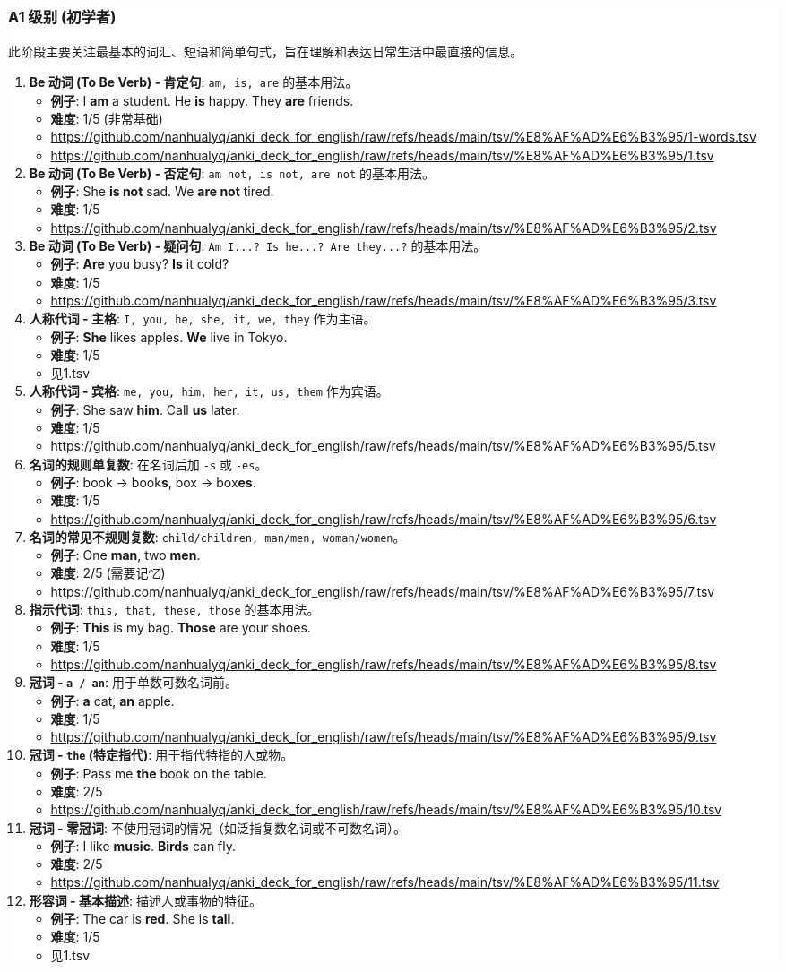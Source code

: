 ### **A1 级别 (初学者)**

此阶段主要关注最基本的词汇、短语和简单句式，旨在理解和表达日常生活中最直接的信息。

1.  **Be 动词 (To Be Verb) - 肯定句**: `am, is, are` 的基本用法。
    * **例子**: I **am** a student. He **is** happy. They **are** friends.
    * **难度**: 1/5 (非常基础)
    * https://github.com/nanhualyq/anki_deck_for_english/raw/refs/heads/main/tsv/%E8%AF%AD%E6%B3%95/1-words.tsv
    * https://github.com/nanhualyq/anki_deck_for_english/raw/refs/heads/main/tsv/%E8%AF%AD%E6%B3%95/1.tsv
2.  **Be 动词 (To Be Verb) - 否定句**: `am not, is not, are not` 的基本用法。
    * **例子**: She **is not** sad. We **are not** tired.
    * **难度**: 1/5
    * https://github.com/nanhualyq/anki_deck_for_english/raw/refs/heads/main/tsv/%E8%AF%AD%E6%B3%95/2.tsv
3.  **Be 动词 (To Be Verb) - 疑问句**: `Am I...? Is he...? Are they...?` 的基本用法。
    * **例子**: **Are** you busy? **Is** it cold?
    * **难度**: 1/5
    * https://github.com/nanhualyq/anki_deck_for_english/raw/refs/heads/main/tsv/%E8%AF%AD%E6%B3%95/3.tsv
4.  **人称代词 - 主格**: `I, you, he, she, it, we, they` 作为主语。
    * **例子**: **She** likes apples. **We** live in Tokyo.
    * **难度**: 1/5
    * 见1.tsv
5.  **人称代词 - 宾格**: `me, you, him, her, it, us, them` 作为宾语。
    * **例子**: She saw **him**. Call **us** later.
    * **难度**: 1/5
    * https://github.com/nanhualyq/anki_deck_for_english/raw/refs/heads/main/tsv/%E8%AF%AD%E6%B3%95/5.tsv
6.  **名词的规则单复数**: 在名词后加 `-s` 或 `-es`。
    * **例子**: book → book**s**, box → box**es**.
    * **难度**: 1/5
    * https://github.com/nanhualyq/anki_deck_for_english/raw/refs/heads/main/tsv/%E8%AF%AD%E6%B3%95/6.tsv
7.  **名词的常见不规则复数**: `child/children, man/men, woman/women`。
    * **例子**: One **man**, two **men**.
    * **难度**: 2/5 (需要记忆)
    * https://github.com/nanhualyq/anki_deck_for_english/raw/refs/heads/main/tsv/%E8%AF%AD%E6%B3%95/7.tsv
8.  **指示代词**: `this, that, these, those` 的基本用法。
    * **例子**: **This** is my bag. **Those** are your shoes.
    * **难度**: 1/5
    * https://github.com/nanhualyq/anki_deck_for_english/raw/refs/heads/main/tsv/%E8%AF%AD%E6%B3%95/8.tsv
9.  **冠词 - `a / an`**: 用于单数可数名词前。
    * **例子**: **a** cat, **an** apple.
    * **难度**: 1/5
    * https://github.com/nanhualyq/anki_deck_for_english/raw/refs/heads/main/tsv/%E8%AF%AD%E6%B3%95/9.tsv
10. **冠词 - `the` (特定指代)**: 用于指代特指的人或物。
    * **例子**: Pass me **the** book on the table.
    * **难度**: 2/5
    * https://github.com/nanhualyq/anki_deck_for_english/raw/refs/heads/main/tsv/%E8%AF%AD%E6%B3%95/10.tsv
11. **冠词 - 零冠词**: 不使用冠词的情况（如泛指复数名词或不可数名词）。
    * **例子**: I like **music**. **Birds** can fly.
    * **难度**: 2/5
    * https://github.com/nanhualyq/anki_deck_for_english/raw/refs/heads/main/tsv/%E8%AF%AD%E6%B3%95/11.tsv
12. **形容词 - 基本描述**: 描述人或事物的特征。
    * **例子**: The car is **red**. She is **tall**.
    * **难度**: 1/5
    * 见1.tsv